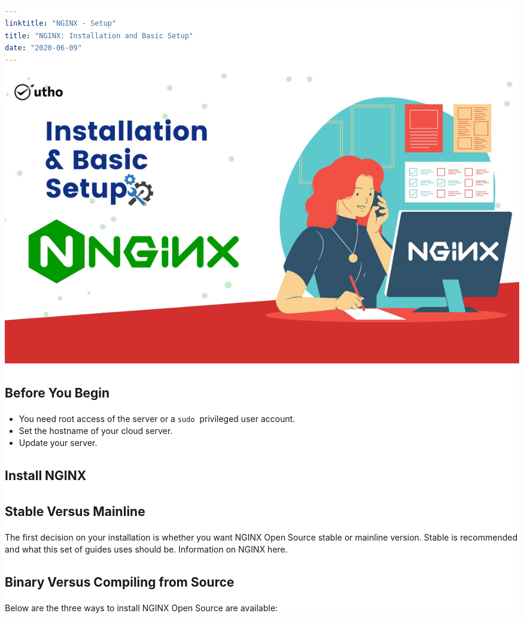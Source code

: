 ```yaml
---
linktitle: "NGINX - Setup"
title: "NGINX: Installation and Basic Setup"
date: "2020-06-09"
---
```

![](images/NGINX_-Installation-and-Basic-Setup_utho.jpg)

## Before You Begin

- You need root access of the server or a `sudo`  privileged user account.
- Set the hostname of your cloud server.
- Update your server.

## Install NGINX

## Stable Versus Mainline

The first decision on your installation is whether you want NGINX Open Source stable or mainline version. Stable is recommended and what this set of guides uses should be. Information on NGINX here.

## Binary Versus Compiling from Source

Below are the three ways to install NGINX Open Source are available:
